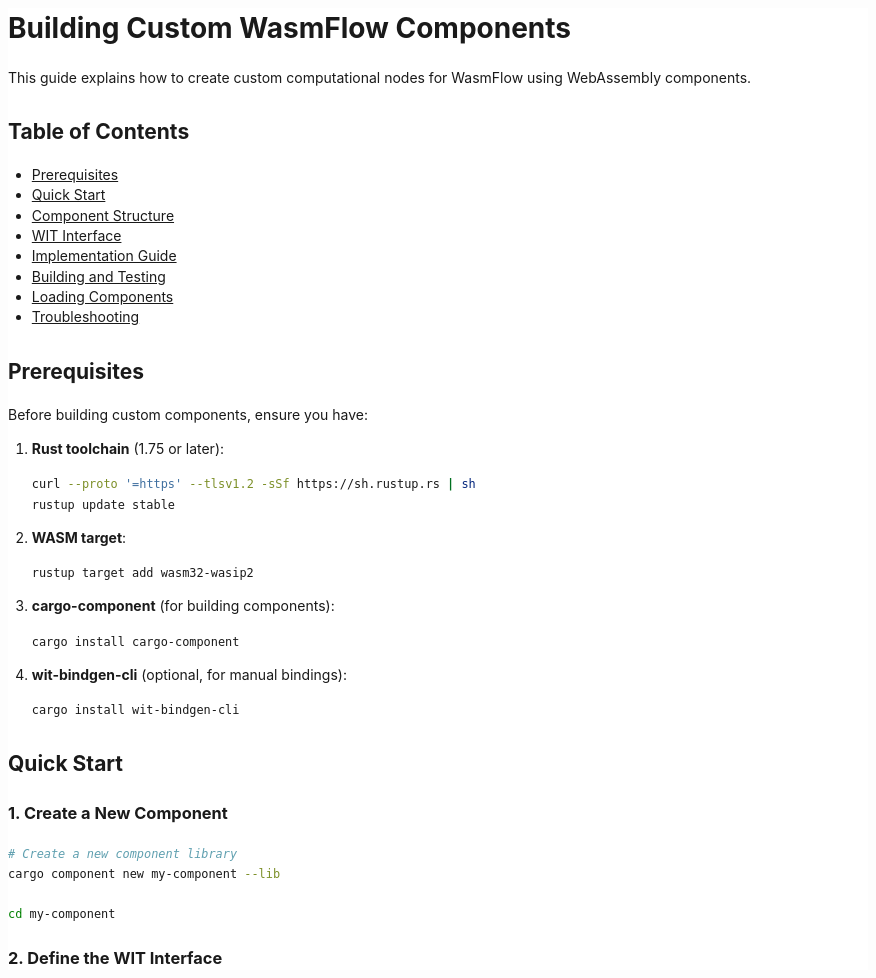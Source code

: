 # Building Custom WasmFlow Components

This guide explains how to create custom computational nodes for WasmFlow using WebAssembly components.

## Table of Contents

- [Prerequisites](#prerequisites)
- [Quick Start](#quick-start)
- [Component Structure](#component-structure)
- [WIT Interface](#wit-interface)
- [Implementation Guide](#implementation-guide)
- [Building and Testing](#building-and-testing)
- [Loading Components](#loading-components)
- [Troubleshooting](#troubleshooting)

## Prerequisites

Before building custom components, ensure you have:

1. **Rust toolchain** (1.75 or later):
   ```bash
   curl --proto '=https' --tlsv1.2 -sSf https://sh.rustup.rs | sh
   rustup update stable
   ```

2. **WASM target**:
   ```bash
   rustup target add wasm32-wasip2
   ```

3. **cargo-component** (for building components):
   ```bash
   cargo install cargo-component
   ```

4. **wit-bindgen-cli** (optional, for manual bindings):
   ```bash
   cargo install wit-bindgen-cli
   ```

## Quick Start

### 1. Create a New Component

```bash
# Create a new component library
cargo component new my-component --lib

cd my-component
```

### 2. Define the WIT Interface
